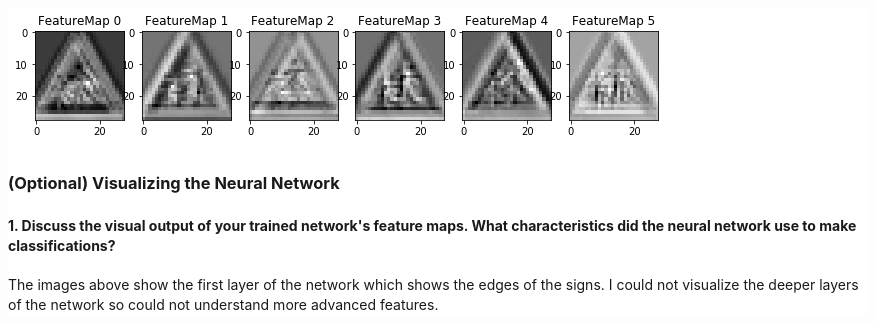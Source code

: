 ![png](writeup_images/network2.png)

### (Optional) Visualizing the Neural Network
#### 1. Discuss the visual output of your trained network's feature maps. What characteristics did the neural network use to make classifications?
The images above show the first layer of the network which shows the edges of the signs. I could not visualize the deeper layers of the network so could not understand more advanced features.
